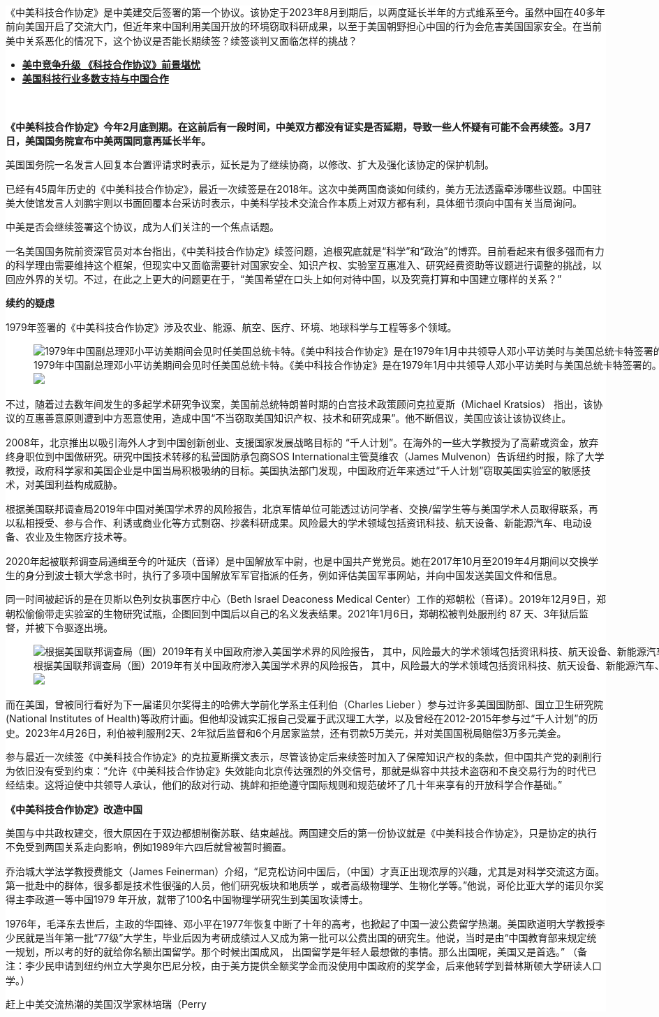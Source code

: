 <p>《中美科技合作协定》是中美建交后签署的第一个协议。该协定于2023年8月到期后，以两度延长半年的方式维系至今。虽然中国在40多年前向美国开启了交流大门，但近年来中国利用美国开放的环境窃取科研成果，以至于美国朝野担心中国的行为会危害美国国家安全。在当前美中关系恶化的情况下，这个协议是否能长期续签？续签谈判又面临怎样的挑战？</p><ul><li><strong><a class="state-published" href="https://www.rfa.org/mandarin/Xinwen/1-06182023111246.html">美中竞争升级 《科技合作协议》前景堪忧</a></strong></li><li><strong><a class="state-published" href="https://www.rfa.org/mandarin/Xinwen/3-03162021105807.html">美国科技行业多数支持与中国合作</a></strong></li></ul><p><strong> </strong></p><p><strong>《中美科技合作协定》今年</strong><strong>2</strong><strong>月底到期。在这前后有一段时间，中美双方都没有证实是否延期，导致一些人怀疑有可能不会再续签。</strong><strong>3</strong><strong>月</strong><strong>7</strong><strong>日，美国国务院宣布中美两国同意再延长半年。</strong></p><p>美国国务院一名发言人回复本台置评请求时表示，延长是为了继续协商，以修改、扩大及强化该协定的保护机制。</p><p>已经有45周年历史的《中美科技合作协定》，最近一次续签是在2018年。这次中美两国商谈如何续约，美方无法透露牵涉哪些议题。中国驻美大使馆发言人刘鹏宇则以书面回覆本台采访时表示，中美科学技术交流合作本质上对双方都有利，具体细节须向中国有关当局询问。</p><p>中美是否会继续签署这个协议，成为人们关注的一个焦点话题。</p><p>一名美国国务院前资深官员对本台指出，《中美科技合作协定》续签问题，追根究底就是“科学”和“政治”的博弈。目前看起来有很多强而有力的科学理由需要维持这个框架，但现实中又面临需要针对国家安全、知识产权、实验室互惠准入、研究经费资助等议题进行调整的挑战，以回应外界的关切。不过，在此之上更大的问题更在于，“美国希望在口头上如何对待中国，以及究竟打算和中国建立哪样的关系？”</p><p><strong>续约的疑虑</strong></p><p>1979年签署的《中美科技合作协定》涉及农业、能源、航空、医疗、环境、地球科学与工程等多个领域。</p><p><figure class="image-richtext image-inline captioned" style="width:1280px;"><img alt="1979年中国副总理邓小平访美期间会见时任美国总统卡特。《美中科技合作协定》是在1979年1月中共领导人邓小平访美时与美国总统卡特签署的。（图源：维基百科）" height="868" src="https://www.rfa.org/mandarin/yataibaodao/kejiaowen/lu-03192024113618.html/carter_dengxiaoping.jpg/@@images/588b588a-ee1b-473c-b480-ed847cf89eac.jpeg" title="Carter_DengXiaoping.jpg" width="1280"/><figcaption class="image-caption">1979年中国副总理邓小平访美期间会见时任美国总统卡特。《美中科技合作协定》是在1979年1月中共领导人邓小平访美时与美国总统卡特签署的。（图源：维基百科）</figcaption><small></small><div id="zoomattribute"><a data-caption="1979年中国副总理邓小平访美期间会见时任美国总统卡特。《美中科技合作协定》是在1979年1月中共领导人邓小平访美时与美国总统卡特签署的。（图源：维基百科）" data-fancybox="" href="https://www.rfa.org/mandarin/yataibaodao/kejiaowen/lu-03192024113618.html/carter_dengxiaoping.jpg" id="single_image" title="1979年中国副总理邓小平访美期间会见时任美国总统卡特。《美中科技合作协定》是在1979年1月中共领导人邓小平访美时与美国总统卡特签署的。（图源：维基百科）"><img src="/++plone++rfa-resources/img/icon-zoom.png"/></a></div></figure></p><p>不过，随着过去数年间发生的多起学术研究争议案，美国前总统特朗普时期的白宫技术政策顾问克拉夏斯（Michael Kratsios） 指出，该协议的互惠善意原则遭到中方恶意使用，造成中国“不当窃取美国知识产权、技术和研究成果”。他不断倡议，美国应该让该协议终止。</p><p>2008年，北京推出以吸引海外人才到中国创新创业、支援国家发展战略目标的 “千人计划”。在海外的一些大学教授为了高薪或资金，放弃终身职位到中国做研究。研究中国技术转移的私营国防承包商SOS International主管莫维农（James Mulvenon）告诉纽约时报，除了大学教授，政府科学家和美国企业是中国当局积极吸纳的目标。美国执法部门发现，中国政府近年来透过“千人计划”窃取美国实验室的敏感技术，对美国利益构成威胁。</p><p>根据美国联邦调查局2019年中国对美国学术界的风险报告，北京军情单位可能透过访问学者、交换/留学生等与美国学术人员取得联系，再以私相授受、参与合作、利诱或商业化等方式剽窃、抄袭科研成果。风险最大的学术领域包括资讯科技、航天设备、新能源汽车、电动设备、农业及生物医疗技术等。</p><p>2020年起被联邦调查局通缉至今的叶延庆（音译）是中国解放军中尉，也是中国共产党党员。她在2017年10月至2019年4月期间以交换学生的身分到波士顿大学念书时，执行了多项中国解放军军官指派的任务，例如评估美国军事网站，并向中国发送美国文件和信息。</p><p>同一时间被起诉的是在贝斯以色列女执事医疗中心（Beth Israel Deaconess Medical Center）工作的郑朝松（音译）。2019年12月9日，郑朝松偷偷带走实验室的生物研究试瓶，企图回到中国后以自己的名义发表结果。2021年1月6日，郑朝松被判处服刑约 87 天、3年狱后监督，并被下令驱逐出境。</p><p><figure class="image-richtext image-inline captioned" style="width:1280px;"><img alt="根据美国联邦调查局（图）2019年有关中国政府渗入美国学术界的风险报告， 其中，风险最大的学术领域包括资讯科技、航天设备、新能源汽车、电动设备、农业及生物医疗技术等。（美联社）" height="831" src="https://www.rfa.org/mandarin/yataibaodao/kejiaowen/lu-03192024113618.html/ap17334589293019.jpg/@@images/4fa71673-58d2-4bf0-b090-6d4c9c94905f.jpeg" title="AP17334589293019.jpg" width="1280"/><figcaption class="image-caption">根据美国联邦调查局（图）2019年有关中国政府渗入美国学术界的风险报告， 其中，风险最大的学术领域包括资讯科技、航天设备、新能源汽车、电动设备、农业及生物医疗技术等。（美联社）</figcaption><small></small><div id="zoomattribute"><a data-caption="根据美国联邦调查局（图）2019年有关中国政府渗入美国学术界的风险报告， 其中，风险最大的学术领域包括资讯科技、航天设备、新能源汽车、电动设备、农业及生物医疗技术等。（美联社）" data-fancybox="" href="https://www.rfa.org/mandarin/yataibaodao/kejiaowen/lu-03192024113618.html/ap17334589293019.jpg" id="single_image" title="根据美国联邦调查局（图）2019年有关中国政府渗入美国学术界的风险报告， 其中，风险最大的学术领域包括资讯科技、航天设备、新能源汽车、电动设备、农业及生物医疗技术等。（美联社）"><img src="/++plone++rfa-resources/img/icon-zoom.png"/></a></div></figure></p><p>而在美国，曾被同行看好为下一届诺贝尔奖得主的哈佛大学前化学系主任利伯（Charles Lieber ）参与过许多美国国防部、国立卫生研究院(National Institutes of Health)等政府计画。但他却没诚实汇报自己受雇于武汉理工大学，以及曾经在2012-2015年参与过“千人计划”的历史。2023年4月26日，利伯被判服刑2天、2年狱后监督和6个月居家监禁，还有罚款5万美元，并对美国国税局赔偿3万多元美金。</p><p>参与最近一次续签《中美科技合作协定》的克拉夏斯撰文表示，尽管该协定后来续签时加入了保障知识产权的条款，但中国共产党的剥削行为依旧没有受到约束：“允许《中美科技合作协定》失效能向北京传达强烈的外交信号，那就是纵容中共技术盗窃和不良交易行为的时代已经结束。这将迫使中共领导人承认，他们的敌对行动、挑衅和拒绝遵守国际规则和规范破坏了几十年来享有的开放科学合作基础。”</p><p><strong>《中美科技合作协定》改造中国</strong></p><p>美国与中共政权建交，很大原因在于双边都想制衡苏联、结束越战。两国建交后的第一份协议就是《中美科技合作协定》，只是协定的执行不免受到两国关系走向影响，例如1989年六四后就曾被暂时搁置。</p><p>乔治城大学法学教授费能文（James Feinerman）介绍，“尼克松访问中国后，（中国）才真正出现浓厚的兴趣，尤其是对科学交流这方面。第一批赴中的群体，很多都是技术性很强的人员，他们研究板块和地质学 ，或者高级物理学、生物化学等。”他说，哥伦比亚大学的诺贝尔奖得主李政道一等中国1979 年开放，就带了100名中国物理学研究生到美国攻读博士。</p><p>1976年，毛泽东去世后，主政的华国锋、邓小平在1977年恢复中断了十年的高考，也掀起了中国一波公费留学热潮。美国欧道明大学教授李少民就是当年第一批“77级”大学生，毕业后因为考研成绩过人又成为第一批可以公费出国的研究生。他说，当时是由“中国教育部来规定统一规划，所以考的好的就给你名额出国留学。那个时候出国成风， 出国留学是年轻人最想做的事情。那么出国呢，美国又是首选。” （备注：李少民申请到纽约州立大学奥尔巴尼分校，由于美方提供全额奖学金而没使用中国政府的奖学金，后来他转学到普林斯顿大学研读人口学。）</p><p>赶上中美交流热潮的美国汉学家林培瑞（Perry